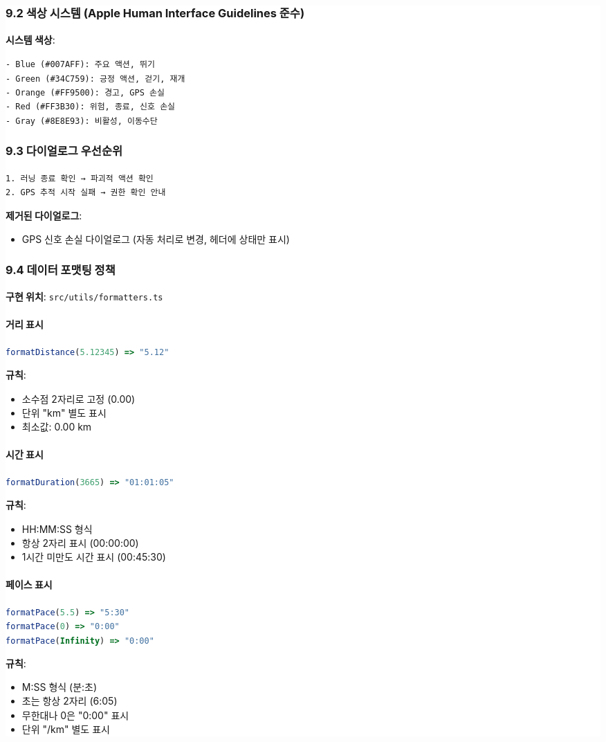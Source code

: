 ### 9.2 색상 시스템 (Apple Human Interface Guidelines 준수)

**시스템 색상**:
```
- Blue (#007AFF): 주요 액션, 뛰기
- Green (#34C759): 긍정 액션, 걷기, 재개
- Orange (#FF9500): 경고, GPS 손실
- Red (#FF3B30): 위험, 종료, 신호 손실
- Gray (#8E8E93): 비활성, 이동수단
```

### 9.3 다이얼로그 우선순위

```
1. 러닝 종료 확인 → 파괴적 액션 확인
2. GPS 추적 시작 실패 → 권한 확인 안내
```

**제거된 다이얼로그**:
- GPS 신호 손실 다이얼로그 (자동 처리로 변경, 헤더에 상태만 표시)

### 9.4 데이터 포맷팅 정책

**구현 위치**: `src/utils/formatters.ts`

#### 거리 표시

```typescript
formatDistance(5.12345) => "5.12"
```

**규칙**:
- 소수점 2자리로 고정 (0.00)
- 단위 "km" 별도 표시
- 최소값: 0.00 km

#### 시간 표시

```typescript
formatDuration(3665) => "01:01:05"
```

**규칙**:
- HH:MM:SS 형식
- 항상 2자리 표시 (00:00:00)
- 1시간 미만도 시간 표시 (00:45:30)

#### 페이스 표시

```typescript
formatPace(5.5) => "5:30"
formatPace(0) => "0:00"
formatPace(Infinity) => "0:00"
```

**규칙**:
- M:SS 형식 (분:초)
- 초는 항상 2자리 (6:05)
- 무한대나 0은 "0:00" 표시
- 단위 "/km" 별도 표시
